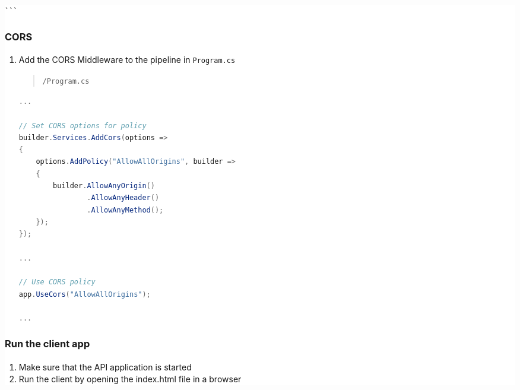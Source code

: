	```


### CORS

1.	Add the CORS Middleware to the pipeline in `Program.cs`

	> `/Program.cs `
	
	```csharp
	...
	
	// Set CORS options for policy
	builder.Services.AddCors(options =>
	{
	    options.AddPolicy("AllowAllOrigins", builder =>
	    {
	        builder.AllowAnyOrigin()
	                .AllowAnyHeader()
	                .AllowAnyMethod();
	    });
	});

	...

	// Use CORS policy
	app.UseCors("AllowAllOrigins");

	...
	```

### Run the client app

1.	Make sure that the API application is started
1.	Run the client by opening the index.html file in a browser

